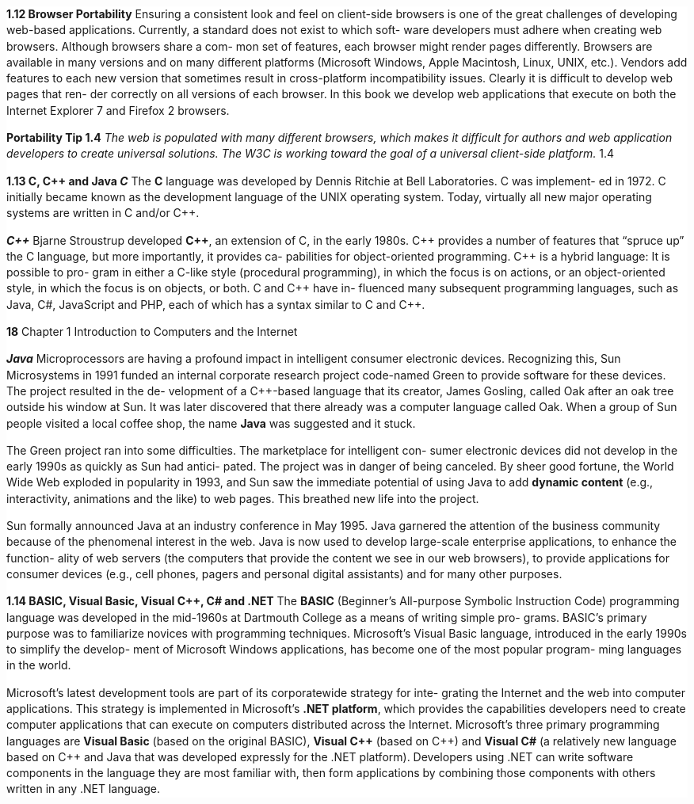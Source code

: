 **1.12 Browser Portability** Ensuring a consistent look and feel on client-side browsers is one of the great challenges of developing web-based applications. Currently, a standard does not exist to which soft- ware developers must adhere when creating web browsers. Although browsers share a com- mon set of features, each browser might render pages differently. Browsers are available in many versions and on many different platforms (Microsoft Windows, Apple Macintosh, Linux, UNIX, etc.). Vendors add features to each new version that sometimes result in cross-platform incompatibility issues. Clearly it is difficult to develop web pages that ren- der correctly on all versions of each browser. In this book we develop web applications that execute on both the Internet Explorer 7 and Firefox 2 browsers.

**Portability Tip 1.4** _The web is populated with many different browsers, which makes it difficult for authors and web application developers to create universal solutions. The W3C is working toward the goal of a universal client-side platform._ 1.4

**1.13 C, C++ and Java _C_** The **C** language was developed by Dennis Ritchie at Bell Laboratories. C was implement- ed in 1972. C initially became known as the development language of the UNIX operating system. Today, virtually all new major operating systems are written in C and/or C++.

**_C++_** Bjarne Stroustrup developed **C++**, an extension of C, in the early 1980s. C++ provides a number of features that “spruce up” the C language, but more importantly, it provides ca- pabilities for object-oriented programming. C++ is a hybrid language: It is possible to pro- gram in either a C-like style (procedural programming), in which the focus is on actions, or an object-oriented style, in which the focus is on objects, or both. C and C++ have in- fluenced many subsequent programming languages, such as Java, C#, JavaScript and PHP, each of which has a syntax similar to C and C++.  

**18** Chapter 1 Introduction to Computers and the Internet

**_Java_** Microprocessors are having a profound impact in intelligent consumer electronic devices. Recognizing this, Sun Microsystems in 1991 funded an internal corporate research project code-named Green to provide software for these devices. The project resulted in the de- velopment of a C++-based language that its creator, James Gosling, called Oak after an oak tree outside his window at Sun. It was later discovered that there already was a computer language called Oak. When a group of Sun people visited a local coffee shop, the name **Java** was suggested and it stuck.

The Green project ran into some difficulties. The marketplace for intelligent con- sumer electronic devices did not develop in the early 1990s as quickly as Sun had antici- pated. The project was in danger of being canceled. By sheer good fortune, the World Wide Web exploded in popularity in 1993, and Sun saw the immediate potential of using Java to add **dynamic content** (e.g., interactivity, animations and the like) to web pages. This breathed new life into the project.

Sun formally announced Java at an industry conference in May 1995. Java garnered the attention of the business community because of the phenomenal interest in the web. Java is now used to develop large-scale enterprise applications, to enhance the function- ality of web servers (the computers that provide the content we see in our web browsers), to provide applications for consumer devices (e.g., cell phones, pagers and personal digital assistants) and for many other purposes.

**1.14 BASIC, Visual Basic, Visual C++, C# and .NET** The **BASIC** (Beginner’s All-purpose Symbolic Instruction Code) programming language was developed in the mid-1960s at Dartmouth College as a means of writing simple pro- grams. BASIC’s primary purpose was to familiarize novices with programming techniques. Microsoft’s Visual Basic language, introduced in the early 1990s to simplify the develop- ment of Microsoft Windows applications, has become one of the most popular program- ming languages in the world.

Microsoft’s latest development tools are part of its corporatewide strategy for inte- grating the Internet and the web into computer applications. This strategy is implemented in Microsoft’s **.NET platform**, which provides the capabilities developers need to create computer applications that can execute on computers distributed across the Internet. Microsoft’s three primary programming languages are **Visual Basic** (based on the original BASIC), **Visual C++** (based on C++) and **Visual C#** (a relatively new language based on C++ and Java that was developed expressly for the .NET platform). Developers using .NET can write software components in the language they are most familiar with, then form applications by combining those components with others written in any .NET language.
